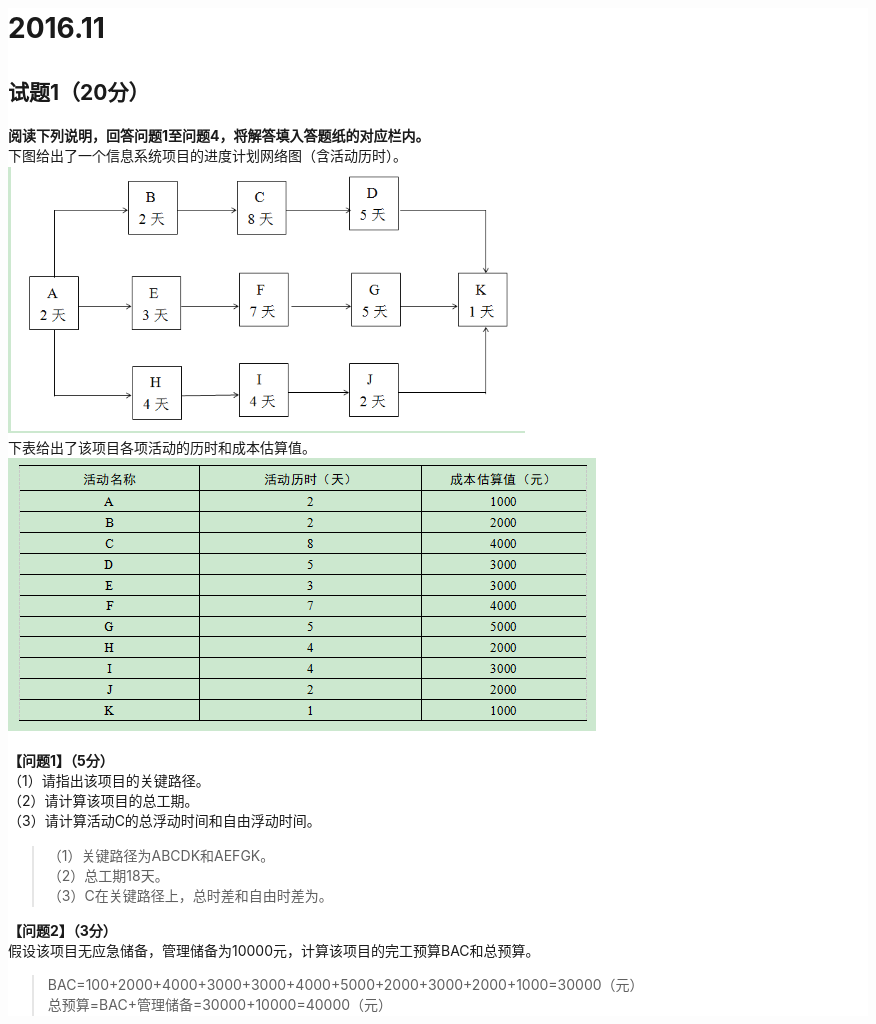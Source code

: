 # 2016.11  

## 试题1（20分）  

**阅读下列说明，回答问题1至问题4，将解答填入答题纸的对应栏内。**  
下图给出了一个信息系统项目的进度计划网络图（含活动历时）。  
![2016.11.1.png](res/2016.11.1.png)  
下表给出了该项目各项活动的历时和成本估算值。  
![2016.11.2.png](res/2016.11.2.png)  

**【问题1】（5分）**  
（1）请指出该项目的关键路径。  
（2）请计算该项目的总工期。  
（3）请计算活动C的总浮动时间和自由浮动时间。  
>（1）关键路径为ABCDK和AEFGK。  
（2）总工期18天。  
（3）C在关键路径上，总时差和自由时差为。  

**【问题2】（3分）**  
假设该项目无应急储备，管理储备为10000元，计算该项目的完工预算BAC和总预算。  
>BAC=100+2000+4000+3000+3000+4000+5000+2000+3000+2000+1000=30000（元）  
总预算=BAC+管理储备=30000+10000=40000（元）  
